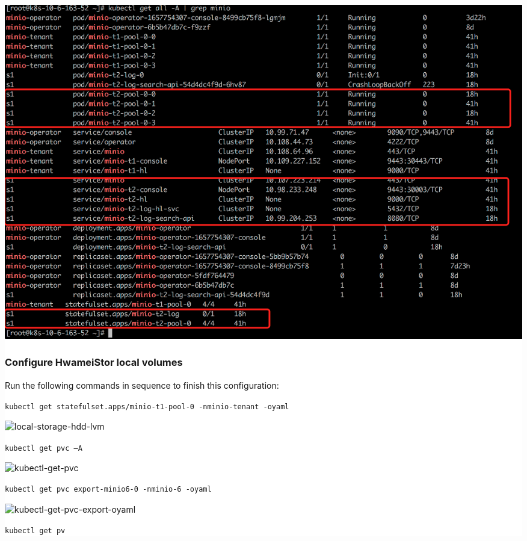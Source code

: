  ![kubectl-get-all-nminio](kubectl-get-all-minio.png)

### Configure HwameiStor local volumes

Run the following commands in sequence to finish this configuration:

```
kubectl get statefulset.apps/minio-t1-pool-0 -nminio-tenant -oyaml
```

![local-storage-hdd-lvm](local-storage-hdd-lvm.png)

```
kubectl get pvc –A
```

![kubectl-get-pvc](kubectl-get-pvc.png)

```
kubectl get pvc export-minio6-0 -nminio-6 -oyaml
```

![kubectl-get-pvc-export-oyaml](kubectl-get-pvc-export-oyaml.png)

```
kubectl get pv
```
